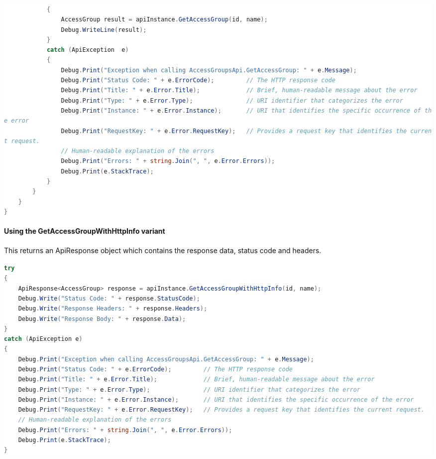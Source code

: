 ```csharp
            {
                AccessGroup result = apiInstance.GetAccessGroup(id, name);
                Debug.WriteLine(result);
            }
            catch (ApiException  e)
            {
                Debug.Print("Exception when calling AccessGroupsApi.GetAccessGroup: " + e.Message);
                Debug.Print("Status Code: " + e.ErrorCode);         // The HTTP response code
                Debug.Print("Title: " + e.Error.Title);             // Brief, human-readable message about the error
                Debug.Print("Type: " + e.Error.Type);               // URI identifier that categorizes the error
                Debug.Print("Instance: " + e.Error.Instance);       // URI that identifies the specific occurrence of the error
                Debug.Print("RequestKey: " + e.Error.RequestKey);   // Provides a request key that identifies the current request.
                // Human-readable explanation of the errors
                Debug.Print("Errors: " + string.Join(", ", e.Error.Errors));
                Debug.Print(e.StackTrace);
            }
        }
    }
}
```

#### Using the GetAccessGroupWithHttpInfo variant
This returns an ApiResponse object which contains the response data, status code and headers.

```csharp
try
{
    ApiResponse<AccessGroup> response = apiInstance.GetAccessGroupWithHttpInfo(id, name);
    Debug.Write("Status Code: " + response.StatusCode);
    Debug.Write("Response Headers: " + response.Headers);
    Debug.Write("Response Body: " + response.Data);
}
catch (ApiException e)
{
    Debug.Print("Exception when calling AccessGroupsApi.GetAccessGroup: " + e.Message);
    Debug.Print("Status Code: " + e.ErrorCode);         // The HTTP response code
    Debug.Print("Title: " + e.Error.Title);             // Brief, human-readable message about the error
    Debug.Print("Type: " + e.Error.Type);               // URI identifier that categorizes the error
    Debug.Print("Instance: " + e.Error.Instance);       // URI that identifies the specific occurrence of the error
    Debug.Print("RequestKey: " + e.Error.RequestKey);   // Provides a request key that identifies the current request.
    // Human-readable explanation of the errors
    Debug.Print("Errors: " + string.Join(", ", e.Error.Errors));
    Debug.Print(e.StackTrace);
}
```
